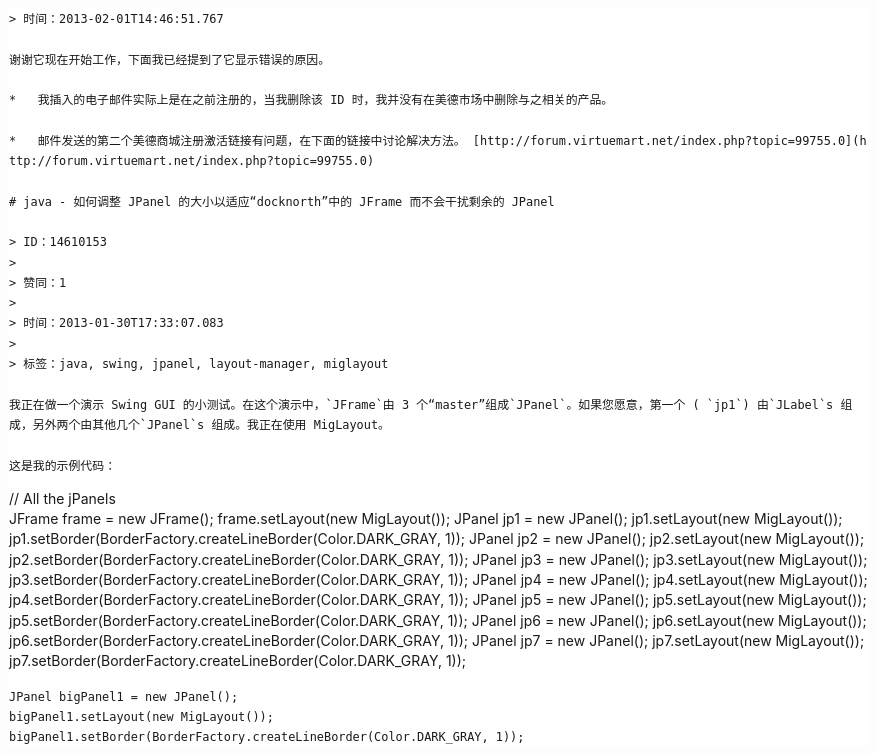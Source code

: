 ```
> 时间：2013-02-01T14:46:51.767

谢谢它现在开始工作，下面我已经提到了它显示错误的原因。

*   我插入的电子邮件实际上是在之前注册的，当我删除该 ID 时，我并没有在美德市场中删除与之相关的产品。

*   邮件发送的第二个美德商城注册激活链接有问题，在下面的链接中讨论解决方法。 [http://forum.virtuemart.net/index.php?topic=99755.0](http://forum.virtuemart.net/index.php?topic=99755.0)

# java - 如何调整 JPanel 的大小以适应“docknorth”中的 JFrame 而不会干扰剩余的 JPanel

> ID：14610153
> 
> 赞同：1
> 
> 时间：2013-01-30T17:33:07.083
> 
> 标签：java, swing, jpanel, layout-manager, miglayout

我正在做一个演示 Swing GUI 的小测试。在这个演示中，`JFrame`由 3 个“master”组成`JPanel`。如果您愿意，第一个 ( `jp1`) 由`JLabel`s 组成，另外两个由其他几个`JPanel`s 组成。我正在使用 MigLayout。

这是我的示例代码：

```
 // All the jPanels  
    JFrame frame = new JFrame();
    frame.setLayout(new MigLayout());
    JPanel jp1 = new JPanel();
    jp1.setLayout(new MigLayout());
    jp1.setBorder(BorderFactory.createLineBorder(Color.DARK_GRAY, 1));
    JPanel jp2 = new JPanel();
    jp2.setLayout(new MigLayout());
    jp2.setBorder(BorderFactory.createLineBorder(Color.DARK_GRAY, 1));
    JPanel jp3 = new JPanel();
    jp3.setLayout(new MigLayout());
    jp3.setBorder(BorderFactory.createLineBorder(Color.DARK_GRAY, 1));
    JPanel jp4 = new JPanel();
    jp4.setLayout(new MigLayout());
    jp4.setBorder(BorderFactory.createLineBorder(Color.DARK_GRAY, 1));
    JPanel jp5 = new JPanel();
    jp5.setLayout(new MigLayout());
    jp5.setBorder(BorderFactory.createLineBorder(Color.DARK_GRAY, 1));
    JPanel jp6 = new JPanel();
    jp6.setLayout(new MigLayout());
    jp6.setBorder(BorderFactory.createLineBorder(Color.DARK_GRAY, 1));
    JPanel jp7 = new JPanel();
    jp7.setLayout(new MigLayout());
    jp7.setBorder(BorderFactory.createLineBorder(Color.DARK_GRAY, 1));

    JPanel bigPanel1 = new JPanel();
    bigPanel1.setLayout(new MigLayout());
    bigPanel1.setBorder(BorderFactory.createLineBorder(Color.DARK_GRAY, 1));
